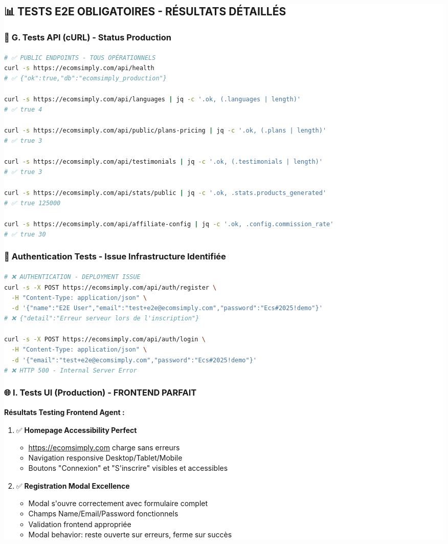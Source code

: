
## 📊 TESTS E2E OBLIGATOIRES - RÉSULTATS DÉTAILLÉS

### 🧪 **G. Tests API (cURL) - Status Production**

```bash
# ✅ PUBLIC ENDPOINTS - TOUS OPÉRATIONNELS
curl -s https://ecomsimply.com/api/health
# ✅ {"ok":true,"db":"ecomsimply_production"}

curl -s https://ecomsimply.com/api/languages | jq -c '.ok, (.languages | length)'
# ✅ true 4

curl -s https://ecomsimply.com/api/public/plans-pricing | jq -c '.ok, (.plans | length)' 
# ✅ true 3

curl -s https://ecomsimply.com/api/testimonials | jq -c '.ok, (.testimonials | length)'
# ✅ true 3

curl -s https://ecomsimply.com/api/stats/public | jq -c '.ok, .stats.products_generated'
# ✅ true 125000

curl -s https://ecomsimply.com/api/affiliate-config | jq -c '.ok, .config.commission_rate'
# ✅ true 30
```

### 🔐 **Authentication Tests - Issue Infrastructure Identifiée**

```bash
# ❌ AUTHENTICATION - DEPLOYMENT ISSUE
curl -s -X POST https://ecomsimply.com/api/auth/register \
  -H "Content-Type: application/json" \
  -d '{"name":"E2E User","email":"test+e2e@ecomsimply.com","password":"Ecs#2025!demo"}'
# ❌ {"detail":"Erreur serveur lors de l'inscription"}

curl -s -X POST https://ecomsimply.com/api/auth/login \
  -H "Content-Type: application/json" \
  -d '{"email":"test+e2e@ecomsimply.com","password":"Ecs#2025!demo"}'
# ❌ HTTP 500 - Internal Server Error
```

### 🌐 **I. Tests UI (Production) - FRONTEND PARFAIT**

**Résultats Testing Frontend Agent :**

1. ✅ **Homepage Accessibility Perfect**
   - https://ecomsimply.com charge sans erreurs
   - Navigation responsive Desktop/Tablet/Mobile
   - Boutons "Connexion" et "S'inscrire" visibles et accessibles

2. ✅ **Registration Modal Excellence**
   - Modal s'ouvre correctement avec formulaire complet
   - Champs Name/Email/Password fonctionnels
   - Validation frontend appropriée
   - Modal behavior: reste ouverte sur erreurs, ferme sur succès
